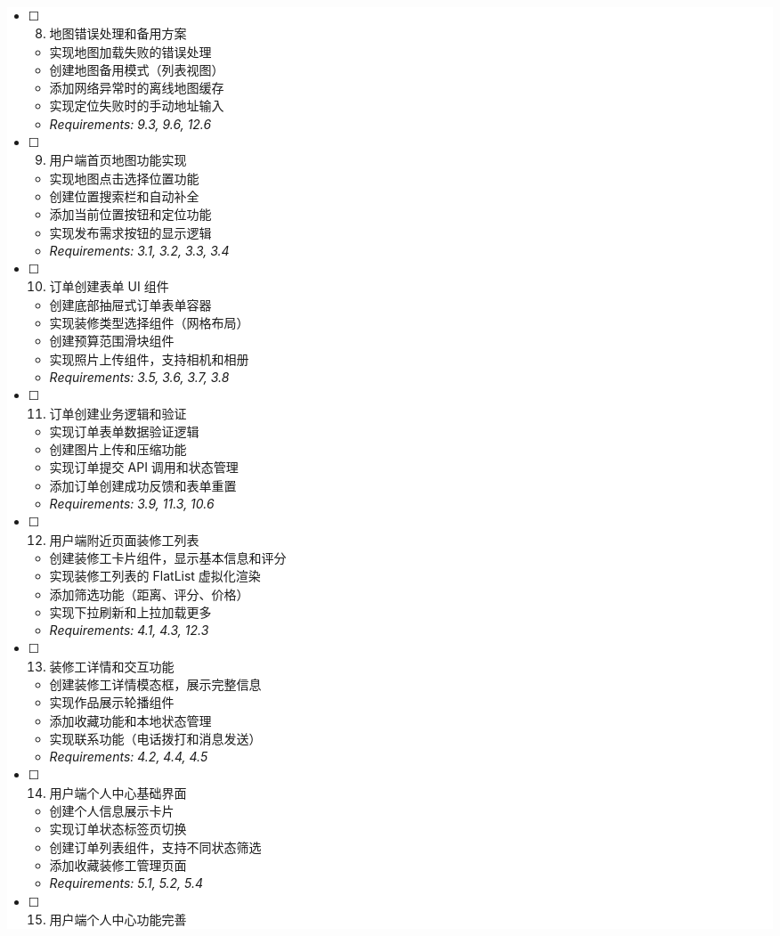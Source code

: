 - [ ] 8. 地图错误处理和备用方案

  - 实现地图加载失败的错误处理
  - 创建地图备用模式（列表视图）
  - 添加网络异常时的离线地图缓存
  - 实现定位失败时的手动地址输入
  - _Requirements: 9.3, 9.6, 12.6_

- [ ] 9. 用户端首页地图功能实现

  - 实现地图点击选择位置功能
  - 创建位置搜索栏和自动补全
  - 添加当前位置按钮和定位功能
  - 实现发布需求按钮的显示逻辑
  - _Requirements: 3.1, 3.2, 3.3, 3.4_

- [ ] 10. 订单创建表单 UI 组件

  - 创建底部抽屉式订单表单容器
  - 实现装修类型选择组件（网格布局）
  - 创建预算范围滑块组件
  - 实现照片上传组件，支持相机和相册
  - _Requirements: 3.5, 3.6, 3.7, 3.8_

- [ ] 11. 订单创建业务逻辑和验证

  - 实现订单表单数据验证逻辑
  - 创建图片上传和压缩功能
  - 实现订单提交 API 调用和状态管理
  - 添加订单创建成功反馈和表单重置
  - _Requirements: 3.9, 11.3, 10.6_

- [ ] 12. 用户端附近页面装修工列表

  - 创建装修工卡片组件，显示基本信息和评分
  - 实现装修工列表的 FlatList 虚拟化渲染
  - 添加筛选功能（距离、评分、价格）
  - 实现下拉刷新和上拉加载更多
  - _Requirements: 4.1, 4.3, 12.3_

- [ ] 13. 装修工详情和交互功能

  - 创建装修工详情模态框，展示完整信息
  - 实现作品展示轮播组件
  - 添加收藏功能和本地状态管理
  - 实现联系功能（电话拨打和消息发送）
  - _Requirements: 4.2, 4.4, 4.5_

- [ ] 14. 用户端个人中心基础界面

  - 创建个人信息展示卡片
  - 实现订单状态标签页切换
  - 创建订单列表组件，支持不同状态筛选
  - 添加收藏装修工管理页面
  - _Requirements: 5.1, 5.2, 5.4_

- [ ] 15. 用户端个人中心功能完善
